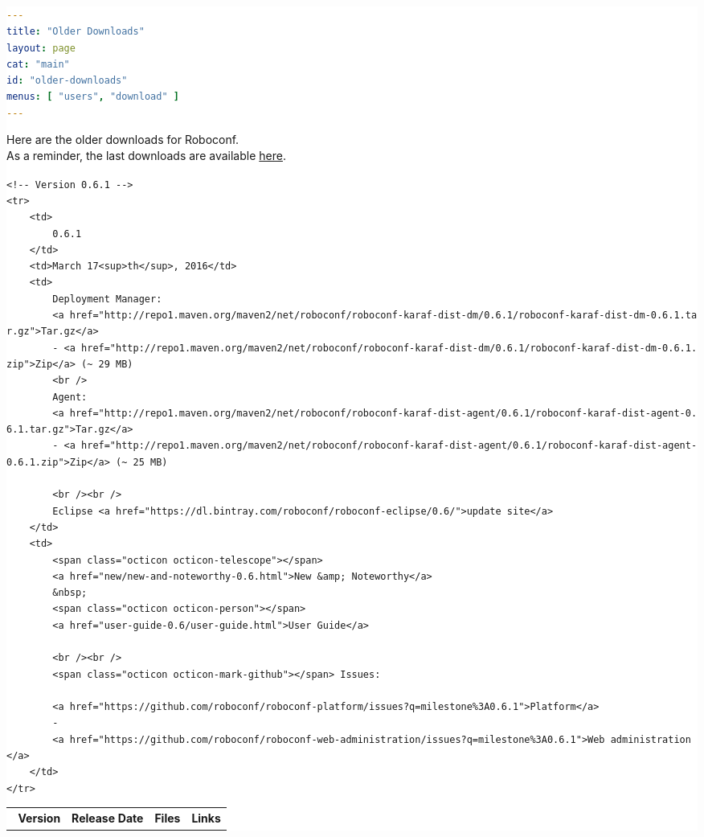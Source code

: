 ```yaml
---
title: "Older Downloads"
layout: page
cat: "main"
id: "older-downloads"
menus: [ "users", "download" ]
---
```


Here are the older downloads for Roboconf.  
As a reminder, the last downloads are available [here](download.html).

<table id="download-table">
	<tr>
		<th><span class="octicon octicon-pin"></span> &nbsp; Version</th>
		<th>Release Date</th>
		<th>Files</th>
		<th>Links</th>
	</tr>
	
	<!-- Version 0.6.1 -->
	<tr>
		<td>
			0.6.1
		</td>
		<td>March 17<sup>th</sup>, 2016</td>
		<td>
			Deployment Manager: 
			<a href="http://repo1.maven.org/maven2/net/roboconf/roboconf-karaf-dist-dm/0.6.1/roboconf-karaf-dist-dm-0.6.1.tar.gz">Tar.gz</a>
			- <a href="http://repo1.maven.org/maven2/net/roboconf/roboconf-karaf-dist-dm/0.6.1/roboconf-karaf-dist-dm-0.6.1.zip">Zip</a> (~ 29 MB)
			<br />
			Agent: 
			<a href="http://repo1.maven.org/maven2/net/roboconf/roboconf-karaf-dist-agent/0.6.1/roboconf-karaf-dist-agent-0.6.1.tar.gz">Tar.gz</a>
			- <a href="http://repo1.maven.org/maven2/net/roboconf/roboconf-karaf-dist-agent/0.6.1/roboconf-karaf-dist-agent-0.6.1.zip">Zip</a> (~ 25 MB)

			<br /><br />
			Eclipse <a href="https://dl.bintray.com/roboconf/roboconf-eclipse/0.6/">update site</a>
		</td>
		<td>
			<span class="octicon octicon-telescope"></span>
			<a href="new/new-and-noteworthy-0.6.html">New &amp; Noteworthy</a>
			&nbsp;
			<span class="octicon octicon-person"></span>
			<a href="user-guide-0.6/user-guide.html">User Guide</a>
			
			<br /><br />
			<span class="octicon octicon-mark-github"></span> Issues: 
			
			<a href="https://github.com/roboconf/roboconf-platform/issues?q=milestone%3A0.6.1">Platform</a>
			-
			<a href="https://github.com/roboconf/roboconf-web-administration/issues?q=milestone%3A0.6.1">Web administration</a>
		</td>
	</tr>
	